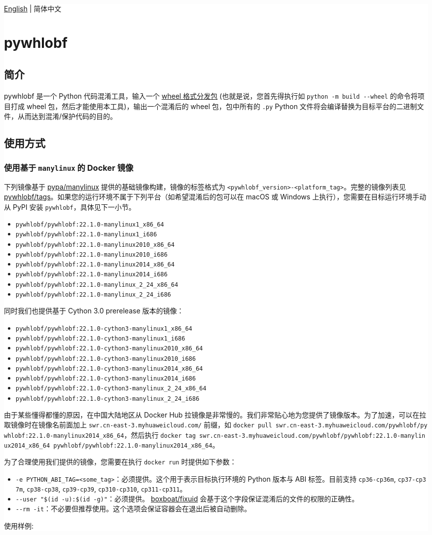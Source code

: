 [English](README.md) | 简体中文

# pywhlobf

## 简介

pywhlobf 是一个 Python 代码混淆工具，输入一个 [wheel 格式分发包](https://www.python.org/dev/peps/pep-0427/) (也就是说，您首先得执行如 `python -m build --wheel` 的命令将项目打成 wheel 包，然后才能使用本工具)，输出一个混淆后的 wheel 包，包中所有的 `.py` Python 文件将会编译替换为目标平台的二进制文件，从而达到混淆/保护代码的目的。

## 使用方式

### 使用基于 `manylinux` 的 Docker 镜像

下列镜像基于 [pypa/manylinux](https://github.com/pypa/manylinux) 提供的基础镜像构建，镜像的标签格式为 `<pywhlobf_version>-<platform_tag>`。完整的镜像列表见 [pywhlobf/tags](https://hub.docker.com/r/pywhlobf/pywhlobf/tags)。如果您的运行环境不属于下列平台（如希望混淆后的包可以在 macOS 或 Windows 上执行），您需要在目标运行环境手动从 PyPI 安装 `pywhlobf`，具体见下一小节。

* `pywhlobf/pywhlobf:22.1.0-manylinux1_x86_64`
* `pywhlobf/pywhlobf:22.1.0-manylinux1_i686`
* `pywhlobf/pywhlobf:22.1.0-manylinux2010_x86_64`
* `pywhlobf/pywhlobf:22.1.0-manylinux2010_i686`
* `pywhlobf/pywhlobf:22.1.0-manylinux2014_x86_64`
* `pywhlobf/pywhlobf:22.1.0-manylinux2014_i686`
* `pywhlobf/pywhlobf:22.1.0-manylinux_2_24_x86_64`
* `pywhlobf/pywhlobf:22.1.0-manylinux_2_24_i686`

同时我们也提供基于 Cython 3.0 prerelease 版本的镜像：

* `pywhlobf/pywhlobf:22.1.0-cython3-manylinux1_x86_64`
* `pywhlobf/pywhlobf:22.1.0-cython3-manylinux1_i686`
* `pywhlobf/pywhlobf:22.1.0-cython3-manylinux2010_x86_64`
* `pywhlobf/pywhlobf:22.1.0-cython3-manylinux2010_i686`
* `pywhlobf/pywhlobf:22.1.0-cython3-manylinux2014_x86_64`
* `pywhlobf/pywhlobf:22.1.0-cython3-manylinux2014_i686`
* `pywhlobf/pywhlobf:22.1.0-cython3-manylinux_2_24_x86_64`
* `pywhlobf/pywhlobf:22.1.0-cython3-manylinux_2_24_i686`

由于某些懂得都懂的原因，在中国大陆地区从 Docker Hub 拉镜像是非常慢的。我们非常贴心地为您提供了镜像版本。为了加速，可以在拉取镜像时在镜像名前面加上 `swr.cn-east-3.myhuaweicloud.com/` 前缀，如 `docker pull swr.cn-east-3.myhuaweicloud.com/pywhlobf/pywhlobf:22.1.0-manylinux2014_x86_64`，然后执行 `docker tag swr.cn-east-3.myhuaweicloud.com/pywhlobf/pywhlobf:22.1.0-manylinux2014_x86_64 pywhlobf/pywhlobf:22.1.0-manylinux2014_x86_64`。

为了合理使用我们提供的镜像，您需要在执行 `docker run` 时提供如下参数：

* `-e PYTHON_ABI_TAG=<some_tag>`：必须提供。这个用于表示目标执行环境的 Python 版本与 ABI 标签。目前支持 `cp36-cp36m`, `cp37-cp37m`, `cp38-cp38`, `cp39-cp39`, `cp310-cp310`, `cp311-cp311`。
* `--user "$(id -u):$(id -g)"`：必须提供。 [boxboat/fixuid](https://github.com/boxboat/fixuid) 会基于这个字段保证混淆后的文件的权限的正确性。
* `--rm -it`：不必要但推荐使用。这个选项会保证容器会在退出后被自动删除。

使用样例:
